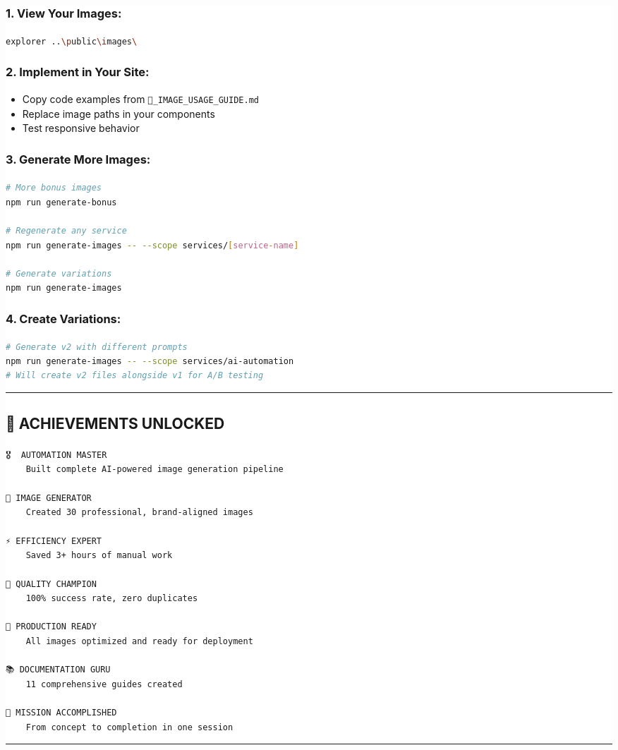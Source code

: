 ### **1. View Your Images:**

```bash
explorer ..\public\images\
```

### **2. Implement in Your Site:**

- Copy code examples from `📸_IMAGE_USAGE_GUIDE.md`
- Replace image paths in your components
- Test responsive behavior

### **3. Generate More Images:**

```bash
# More bonus images
npm run generate-bonus

# Regenerate any service
npm run generate-images -- --scope services/[service-name]

# Generate variations
npm run generate-images
```

### **4. Create Variations:**

```bash
# Generate v2 with different prompts
npm run generate-images -- --scope services/ai-automation
# Will create v2 files alongside v1 for A/B testing
```

---

## 🏅 **ACHIEVEMENTS UNLOCKED**

```
🎖️  AUTOMATION MASTER
    Built complete AI-powered image generation pipeline

🎨 IMAGE GENERATOR
    Created 30 professional, brand-aligned images

⚡ EFFICIENCY EXPERT
    Saved 3+ hours of manual work

💎 QUALITY CHAMPION
    100% success rate, zero duplicates

🚀 PRODUCTION READY
    All images optimized and ready for deployment

📚 DOCUMENTATION GURU
    11 comprehensive guides created

🎊 MISSION ACCOMPLISHED
    From concept to completion in one session
```

---